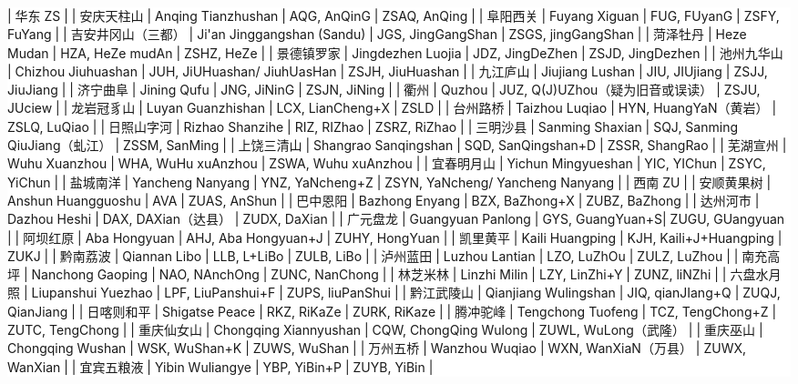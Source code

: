 | 华东 ZS |
| 安庆天柱山 | Anqing Tianzhushan | AQG, AnQinG | ZSAQ, AnQing |
| 阜阳西关 | Fuyang Xiguan | FUG, FUyanG | ZSFY, FuYang |
| 吉安井冈山（三都） | Ji'an Jinggangshan (Sandu) | JGS, JingGangShan | ZSGS, jingGangShan |
| 菏泽牡丹 | Heze Mudan | HZA, HeZe mudAn | ZSHZ, HeZe |
| 景德镇罗家 | Jingdezhen Luojia | JDZ, JingDeZhen | ZSJD, JingDezhen |
| 池州九华山 | Chizhou Jiuhuashan | JUH, JiUHuashan/ JiuhUasHan | ZSJH, JiuHuashan |
| 九江庐山 | Jiujiang Lushan | JIU, JIUjiang | ZSJJ, JiuJiang |
| 济宁曲阜 | Jining Qufu | JNG, JiNinG | ZSJN, JiNing |
| 衢州 | Quzhou | JUZ, Q(J)UZhou（疑为旧音或误读） | ZSJU, JUciew |
| 龙岩冠豸山 | Luyan Guanzhishan | LCX, LianCheng+X | ZSLD |
| 台州路桥 | Taizhou Luqiao | HYN, HuangYaN（黄岩） | ZSLQ, LuQiao |
| 日照山字河 | Rizhao Shanzihe | RIZ, RIZhao | ZSRZ, RiZhao |
| 三明沙县 | Sanming Shaxian | SQJ, Sanming QiuJiang（虬江） | ZSSM, SanMing |
| 上饶三清山 | Shangrao Sanqingshan | SQD, SanQingshan+D | ZSSR, ShangRao |
| 芜湖宣州 | Wuhu Xuanzhou | WHA, WuHu xuAnzhou | ZSWA, Wuhu xuAnzhou |
| 宜春明月山 | Yichun Mingyueshan | YIC, YIChun | ZSYC, YiChun |
| 盐城南洋 | Yancheng Nanyang | YNZ, YaNcheng+Z | ZSYN, YaNcheng/ Yancheng Nanyang |
| 西南 ZU |
| 安顺黄果树 | Anshun Huangguoshu | AVA | ZUAS, AnShun |
| 巴中恩阳 | Bazhong Enyang | BZX, BaZhong+X | ZUBZ, BaZhong |
| 达州河市 | Dazhou Heshi | DAX, DAXian（达县） | ZUDX, DaXian |
| 广元盘龙 | Guangyuan Panlong | GYS, GuangYuan+S| ZUGU, GUangyuan |
| 阿坝红原 | Aba Hongyuan | AHJ, Aba Hongyuan+J | ZUHY, HongYuan |
| 凯里黄平 | Kaili Huangping | KJH, Kaili+J+Huangping | ZUKJ |
| 黔南荔波 | Qiannan Libo | LLB, L+LiBo | ZULB, LiBo |
| 泸州蓝田 | Luzhou Lantian | LZO, LuZhOu | ZULZ, LuZhou |
| 南充高坪 | Nanchong Gaoping | NAO, NAnchOng | ZUNC, NanChong |
| 林芝米林 | Linzhi Milin | LZY, LinZhi+Y | ZUNZ, liNZhi |
| 六盘水月照 | Liupanshui Yuezhao | LPF, LiuPanshui+F | ZUPS, liuPanShui |
| 黔江武陵山 | Qianjiang Wulingshan | JIQ, qianJIang+Q | ZUQJ, QianJiang |
| 日喀则和平 | Shigatse Peace | RKZ, RiKaZe | ZURK, RiKaze |
| 腾冲驼峰 | Tengchong Tuofeng | TCZ, TengChong+Z | ZUTC, TengChong |
| 重庆仙女山 | Chongqing Xiannyushan | CQW, ChongQing Wulong | ZUWL, WuLong（武隆） |
| 重庆巫山 | Chongqing Wushan | WSK, WuShan+K | ZUWS, WuShan |
| 万州五桥 | Wanzhou Wuqiao | WXN, WanXiaN（万县） | ZUWX, WanXian |
| 宜宾五粮液 | Yibin Wuliangye | YBP, YiBin+P | ZUYB, YiBin |